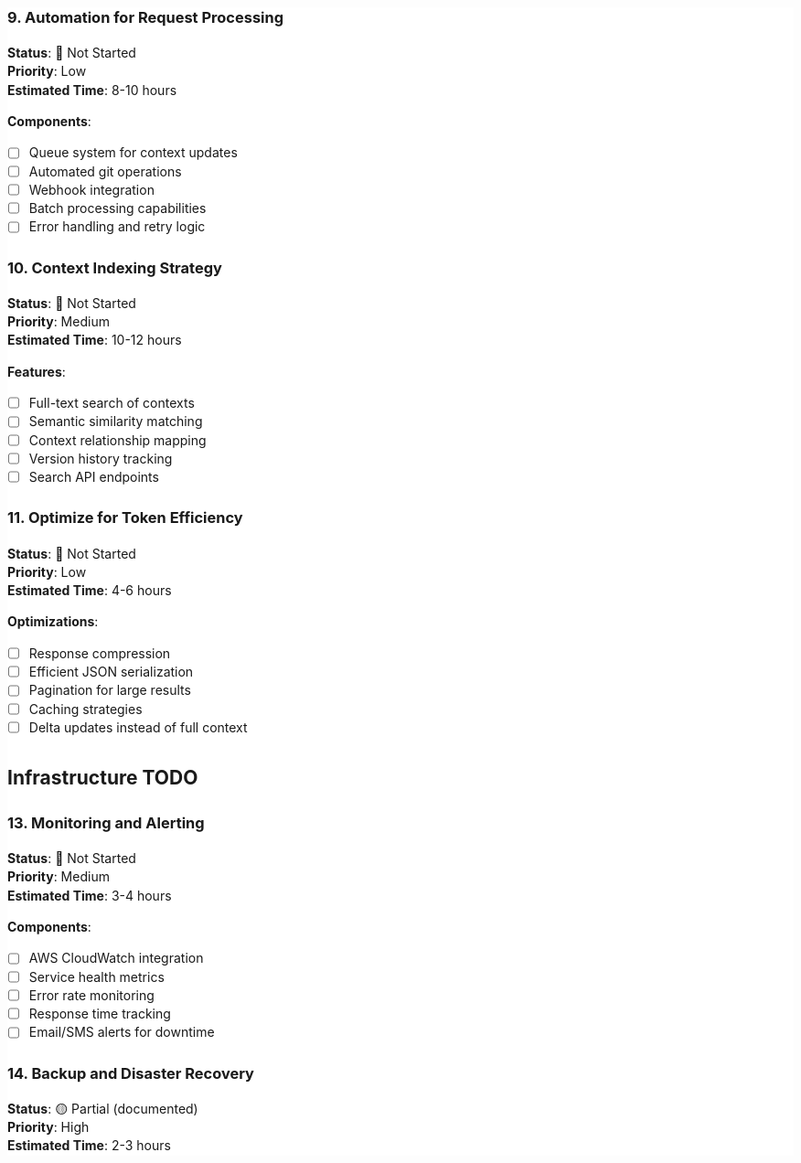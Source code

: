 ### 9. Automation for Request Processing
**Status**: 🔴 Not Started  
**Priority**: Low  
**Estimated Time**: 8-10 hours  

**Components**:
- [ ] Queue system for context updates
- [ ] Automated git operations
- [ ] Webhook integration
- [ ] Batch processing capabilities
- [ ] Error handling and retry logic

### 10. Context Indexing Strategy
**Status**: 🔴 Not Started  
**Priority**: Medium  
**Estimated Time**: 10-12 hours  

**Features**:
- [ ] Full-text search of contexts
- [ ] Semantic similarity matching
- [ ] Context relationship mapping
- [ ] Version history tracking
- [ ] Search API endpoints

### 11. Optimize for Token Efficiency
**Status**: 🔴 Not Started  
**Priority**: Low  
**Estimated Time**: 4-6 hours  

**Optimizations**:
- [ ] Response compression
- [ ] Efficient JSON serialization
- [ ] Pagination for large results
- [ ] Caching strategies
- [ ] Delta updates instead of full context

## Infrastructure TODO

### 13. Monitoring and Alerting
**Status**: 🔴 Not Started  
**Priority**: Medium  
**Estimated Time**: 3-4 hours  

**Components**:
- [ ] AWS CloudWatch integration
- [ ] Service health metrics
- [ ] Error rate monitoring
- [ ] Response time tracking
- [ ] Email/SMS alerts for downtime

### 14. Backup and Disaster Recovery
**Status**: 🟡 Partial (documented)  
**Priority**: High  
**Estimated Time**: 2-3 hours  
